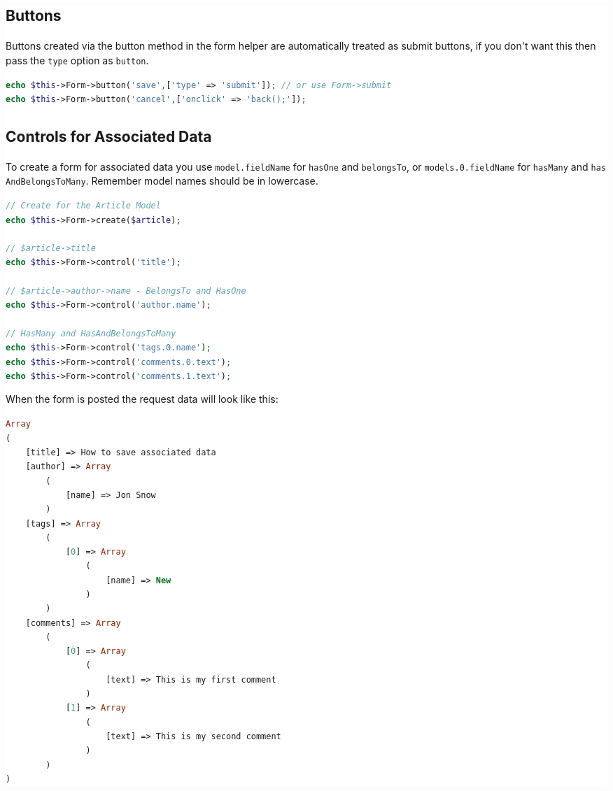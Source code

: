 ## Buttons

Buttons created via the button method in the form helper are automatically treated as submit buttons, if you don't want this then pass the `type` option as `button`.

```php
echo $this->Form->button('save',['type' => 'submit']); // or use Form->submit
echo $this->Form->button('cancel',['onclick' => 'back();']);
```

## Controls for Associated Data

To create a form for associated data you use `model.fieldName` for `hasOne` and `belongsTo`, or `models.0.fieldName` for `hasMany` and `hasAndBelongsToMany`. Remember model names should be in lowercase.

```php
// Create for the Article Model
echo $this->Form->create($article);

// $article->title
echo $this->Form->control('title');

// $article->author->name - BelongsTo and HasOne
echo $this->Form->control('author.name');

// HasMany and HasAndBelongsToMany
echo $this->Form->control('tags.0.name');
echo $this->Form->control('comments.0.text');
echo $this->Form->control('comments.1.text');
```

When the form is posted the request data will look like this:

```php
Array
(
    [title] => How to save associated data
    [author] => Array
        (
            [name] => Jon Snow
        )
    [tags] => Array
        (
            [0] => Array
                (
                    [name] => New
                )
        )
    [comments] => Array
        (
            [0] => Array
                (
                    [text] => This is my first comment
                )
            [1] => Array
                (
                    [text] => This is my second comment
                )
        )
)
```
